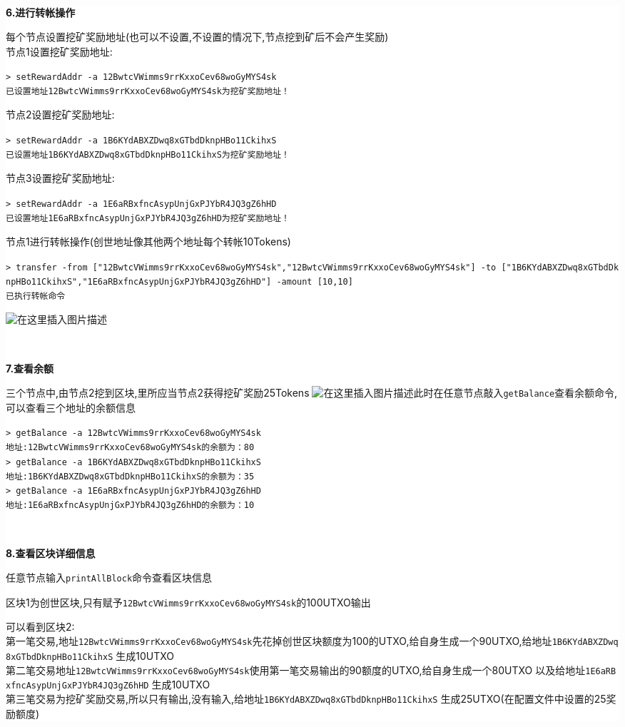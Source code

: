 **6.进行转帐操作**

每个节点设置挖矿奖励地址(也可以不设置,不设置的情况下,节点挖到矿后不会产生奖励)</br>
节点1设置挖矿奖励地址:
```
> setRewardAddr -a 12BwtcVWimms9rrKxxoCev68woGyMYS4sk
已设置地址12BwtcVWimms9rrKxxoCev68woGyMYS4sk为挖矿奖励地址！
```
节点2设置挖矿奖励地址:
```
> setRewardAddr -a 1B6KYdABXZDwq8xGTbdDknpHBo11CkihxS
已设置地址1B6KYdABXZDwq8xGTbdDknpHBo11CkihxS为挖矿奖励地址！
```
节点3设置挖矿奖励地址:
```
> setRewardAddr -a 1E6aRBxfncAsypUnjGxPJYbR4JQ3gZ6hHD
已设置地址1E6aRBxfncAsypUnjGxPJYbR4JQ3gZ6hHD为挖矿奖励地址！
```
节点1进行转帐操作(创世地址像其他两个地址每个转帐10Tokens)
```
> transfer -from ["12BwtcVWimms9rrKxxoCev68woGyMYS4sk","12BwtcVWimms9rrKxxoCev68woGyMYS4sk"] -to ["1B6KYdABXZDwq8xGTbdDknpHBo11CkihxS","1E6aRBxfncAsypUnjGxPJYbR4JQ3gZ6hHD"] -amount [10,10]
已执行转帐命令
```
![在这里插入图片描述](https://img-blog.csdnimg.cn/2019111815314125.png?x-oss-process=image/watermark,type_ZmFuZ3poZW5naGVpdGk,shadow_10,text_aHR0cHM6Ly9ibG9nLmNzZG4ubmV0L3FxXzM1OTExMTg0,size_16,color_FFFFFF,t_70)

<br>

**7.查看余额**

三个节点中,由节点2挖到区块,里所应当节点2获得挖矿奖励25Tokens
![在这里插入图片描述](https://img-blog.csdnimg.cn/20191118153547470.png)此时在任意节点敲入`getBalance`查看余额命令,可以查看三个地址的余额信息
```
> getBalance -a 12BwtcVWimms9rrKxxoCev68woGyMYS4sk
地址:12BwtcVWimms9rrKxxoCev68woGyMYS4sk的余额为：80
> getBalance -a 1B6KYdABXZDwq8xGTbdDknpHBo11CkihxS
地址:1B6KYdABXZDwq8xGTbdDknpHBo11CkihxS的余额为：35
> getBalance -a 1E6aRBxfncAsypUnjGxPJYbR4JQ3gZ6hHD
地址:1E6aRBxfncAsypUnjGxPJYbR4JQ3gZ6hHD的余额为：10
```

<br>

**8.查看区块详细信息**

任意节点输入`printAllBlock`命令查看区块信息

区块1为创世区块,只有赋予`12BwtcVWimms9rrKxxoCev68woGyMYS4sk`的100UTXO输出

可以看到区块2:</br>
第一笔交易,地址`12BwtcVWimms9rrKxxoCev68woGyMYS4sk`先花掉创世区块额度为100的UTXO,给自身生成一个90UTXO,给地址`1B6KYdABXZDwq8xGTbdDknpHBo11CkihxS` 生成10UTXO</br>
第二笔交易地址`12BwtcVWimms9rrKxxoCev68woGyMYS4sk`使用第一笔交易输出的90额度的UTXO,给自身生成一个80UTXO 以及给地址`1E6aRBxfncAsypUnjGxPJYbR4JQ3gZ6hHD` 生成10UTXO</br>
第三笔交易为挖矿奖励交易,所以只有输出,没有输入,给地址`1B6KYdABXZDwq8xGTbdDknpHBo11CkihxS` 生成25UTXO(在配置文件中设置的25奖励额度)
